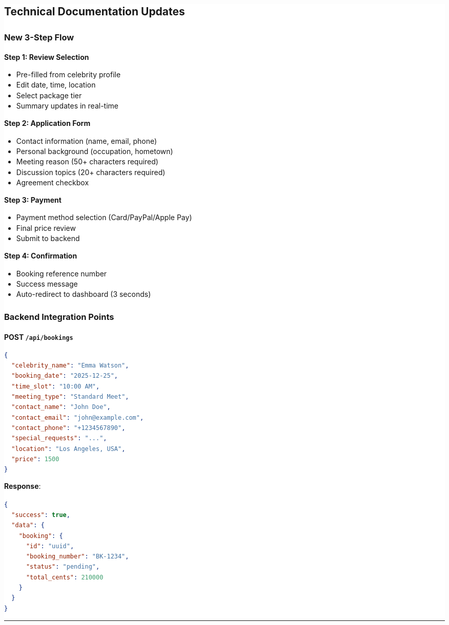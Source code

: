 ## Technical Documentation Updates

### New 3-Step Flow

**Step 1: Review Selection**
- Pre-filled from celebrity profile
- Edit date, time, location
- Select package tier
- Summary updates in real-time

**Step 2: Application Form**
- Contact information (name, email, phone)
- Personal background (occupation, hometown)
- Meeting reason (50+ characters required)
- Discussion topics (20+ characters required)
- Agreement checkbox

**Step 3: Payment**
- Payment method selection (Card/PayPal/Apple Pay)
- Final price review
- Submit to backend

**Step 4: Confirmation**
- Booking reference number
- Success message
- Auto-redirect to dashboard (3 seconds)

### Backend Integration Points

**POST `/api/bookings`**
```json
{
  "celebrity_name": "Emma Watson",
  "booking_date": "2025-12-25",
  "time_slot": "10:00 AM",
  "meeting_type": "Standard Meet",
  "contact_name": "John Doe",
  "contact_email": "john@example.com",
  "contact_phone": "+1234567890",
  "special_requests": "...",
  "location": "Los Angeles, USA",
  "price": 1500
}
```

**Response**:
```json
{
  "success": true,
  "data": {
    "booking": {
      "id": "uuid",
      "booking_number": "BK-1234",
      "status": "pending",
      "total_cents": 210000
    }
  }
}
```

---